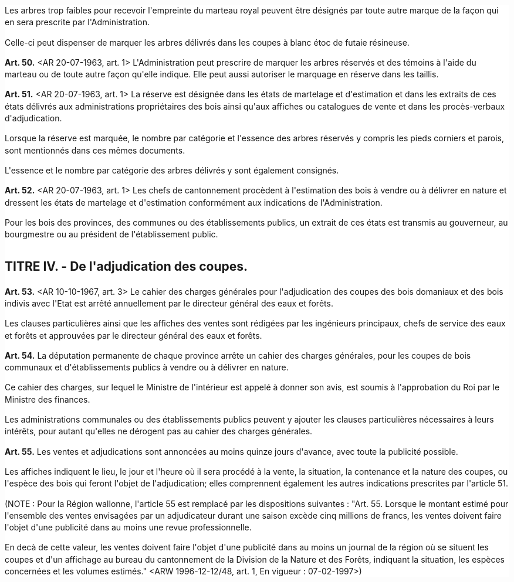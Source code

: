 Les arbres trop faibles pour recevoir l'empreinte du marteau royal peuvent être désignés par toute autre marque de la façon qui en sera prescrite par l'Administration.

Celle-ci peut dispenser de marquer les arbres délivrés dans les coupes à blanc étoc de futaie résineuse.

**Art. 50.** <AR 20-07-1963, art. 1> L'Administration peut prescrire de marquer les arbres réservés et des témoins à l'aide du marteau ou de toute autre façon qu'elle indique. Elle peut aussi autoriser le marquage en réserve dans les taillis.

**Art. 51.** <AR 20-07-1963, art. 1> La réserve est désignée dans les états de martelage et d'estimation et dans les extraits de ces états délivrés aux administrations propriétaires des bois ainsi qu'aux affiches ou catalogues de vente et dans les procès-verbaux d'adjudication.

Lorsque la réserve est marquée, le nombre par catégorie et l'essence des arbres réservés y compris les pieds corniers et parois, sont mentionnés dans ces mêmes documents.

L'essence et le nombre par catégorie des arbres délivrés y sont également consignés.

**Art. 52.** <AR 20-07-1963, art. 1> Les chefs de cantonnement procèdent à l'estimation des bois à vendre ou à délivrer en nature et dressent les états de martelage et d'estimation conformément aux indications de l'Administration.

Pour les bois des provinces, des communes ou des établissements publics, un extrait de ces états est transmis au gouverneur, au bourgmestre ou au président de l'établissement public.

## TITRE IV. - De l'adjudication des coupes.

**Art. 53.** <AR 10-10-1967, art. 3> Le cahier des charges générales pour l'adjudication des coupes des bois domaniaux et des bois indivis avec l'Etat est arrêté annuellement par le directeur général des eaux et forêts.

Les clauses particulières ainsi que les affiches des ventes sont rédigées par les ingénieurs principaux, chefs de service des eaux et forêts et approuvées par le directeur général des eaux et forêts.

**Art. 54.** La députation permanente de chaque province arrête un cahier des charges générales, pour les coupes de bois communaux et d'établissements publics à vendre ou à délivrer en nature.

Ce cahier des charges, sur lequel le Ministre de l'intérieur est appelé à donner son avis, est soumis à l'approbation du Roi par le Ministre des finances.

Les administrations communales ou des établissements publics peuvent y ajouter les clauses particulières nécessaires à leurs intérêts, pour autant qu'elles ne dérogent pas au cahier des charges générales.

**Art. 55.** Les ventes et adjudications sont annoncées au moins quinze jours d'avance, avec toute la publicité possible.

Les affiches indiquent le lieu, le jour et l'heure où il sera procédé à la vente, la situation, la contenance et la nature des coupes, ou l'espèce des bois qui feront l'objet de l'adjudication; elles comprennent également les autres indications prescrites par l'article 51.

(NOTE : Pour la Région wallonne, l'article 55 est remplacé par les dispositions suivantes : "Art. 55. Lorsque le montant estimé pour l'ensemble des ventes envisagées par un adjudicateur durant une saison excède cinq millions de francs, les ventes doivent faire l'objet d'une publicité dans au moins une revue professionnelle.

En decà de cette valeur, les ventes doivent faire l'objet d'une publicité dans au moins un journal de la région où se situent les coupes et d'un affichage au bureau du cantonnement de la Division de la Nature et des Forêts, indiquant la situation, les espèces concernées et les volumes estimés." <ARW 1996-12-12/48, art. 1,  En vigueur :  07-02-1997>)
